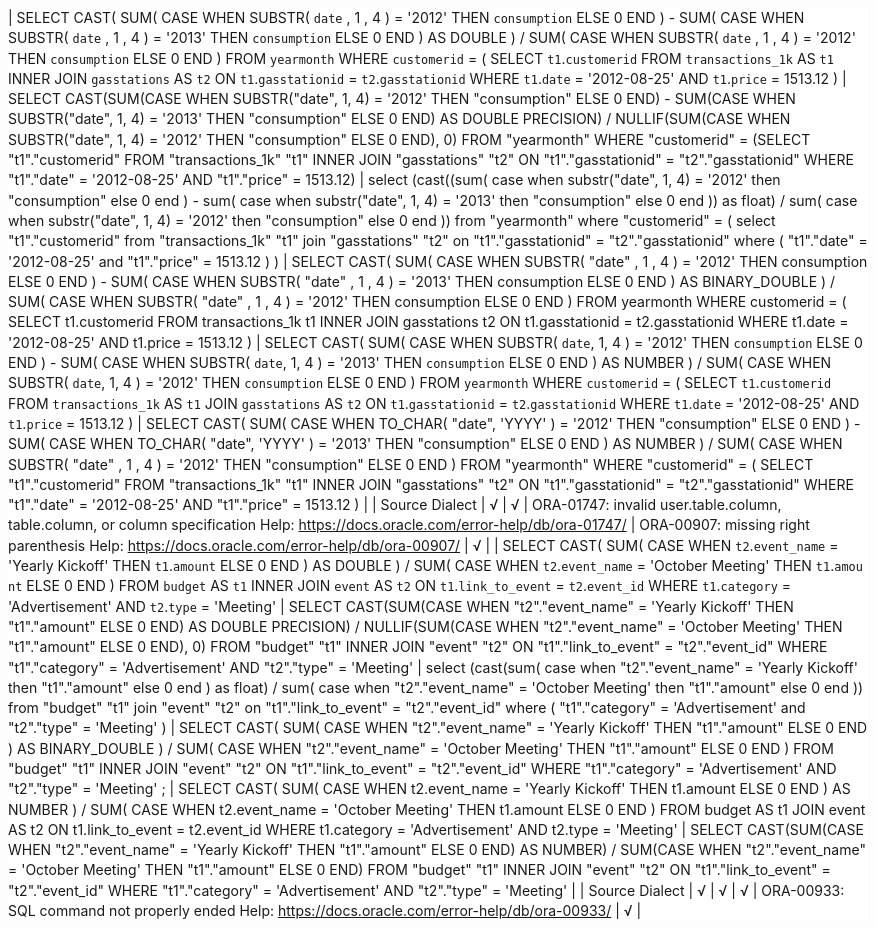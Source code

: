 | SELECT CAST( SUM( CASE WHEN SUBSTR( `date` , 1 , 4 ) = '2012' THEN `consumption` ELSE 0 END ) - SUM( CASE WHEN SUBSTR( `date` , 1 , 4 ) = '2013' THEN `consumption` ELSE 0 END ) AS DOUBLE ) / SUM( CASE WHEN SUBSTR( `date` , 1 , 4 ) = '2012' THEN `consumption` ELSE 0 END ) FROM `yearmonth` WHERE `customerid` = ( SELECT `t1`.`customerid` FROM `transactions_1k` AS `t1` INNER JOIN `gasstations` AS `t2` ON `t1`.`gasstationid` = `t2`.`gasstationid` WHERE `t1`.`date` = '2012-08-25' AND `t1`.`price` = 1513.12 )  | SELECT CAST(SUM(CASE WHEN SUBSTR("date", 1, 4) = '2012' THEN "consumption" ELSE 0 END) - SUM(CASE WHEN SUBSTR("date", 1, 4) = '2013' THEN "consumption" ELSE 0 END) AS DOUBLE PRECISION) / NULLIF(SUM(CASE WHEN SUBSTR("date", 1, 4) = '2012' THEN "consumption" ELSE 0 END), 0) FROM "yearmonth" WHERE "customerid" = (SELECT "t1"."customerid" FROM "transactions_1k" "t1" INNER JOIN "gasstations" "t2" ON "t1"."gasstationid" = "t2"."gasstationid" WHERE "t1"."date" = '2012-08-25' AND "t1"."price" = 1513.12) |  select (cast((sum(   case     when substr("date", 1, 4) = '2012' then "consumption"     else 0   end ) - sum(   case     when substr("date", 1, 4) = '2013' then "consumption"     else 0   end )) as float) / sum(   case     when substr("date", 1, 4) = '2012' then "consumption"     else 0   end )) from "yearmonth" where "customerid" = (   select "t1"."customerid"   from "transactions_1k" "t1"     join "gasstations" "t2"       on "t1"."gasstationid" = "t2"."gasstationid"   where (     "t1"."date" = '2012-08-25'     and "t1"."price" = 1513.12   ) ) | SELECT CAST( SUM( CASE WHEN SUBSTR( "date" , 1 , 4 ) = '2012' THEN consumption ELSE 0 END ) - SUM( CASE WHEN SUBSTR( "date" , 1 , 4 ) = '2013' THEN consumption ELSE 0 END ) AS BINARY_DOUBLE ) / SUM( CASE WHEN SUBSTR( "date" , 1 , 4 ) = '2012' THEN consumption ELSE 0 END ) FROM yearmonth WHERE customerid = ( SELECT t1.customerid FROM transactions_1k t1 INNER JOIN gasstations t2 ON t1.gasstationid = t2.gasstationid WHERE t1.date = '2012-08-25' AND t1.price = 1513.12 )  | SELECT CAST( SUM( CASE WHEN SUBSTR( `date`, 1, 4 ) = '2012' THEN `consumption` ELSE 0 END ) - SUM( CASE WHEN SUBSTR( `date`, 1, 4 ) = '2013' THEN `consumption` ELSE 0 END ) AS NUMBER ) / SUM( CASE WHEN SUBSTR( `date`, 1, 4 ) = '2012' THEN `consumption` ELSE 0 END ) FROM `yearmonth` WHERE `customerid` = ( SELECT `t1`.`customerid` FROM `transactions_1k` AS `t1` JOIN `gasstations` AS `t2` ON `t1`.`gasstationid` = `t2`.`gasstationid` WHERE `t1`.`date` = '2012-08-25' AND `t1`.`price` = 1513.12 ) | SELECT CAST( SUM( CASE WHEN TO_CHAR( "date", 'YYYY' ) = '2012' THEN "consumption" ELSE 0 END ) - SUM( CASE WHEN TO_CHAR( "date", 'YYYY' ) = '2013' THEN "consumption" ELSE 0 END ) AS NUMBER ) / SUM( CASE WHEN SUBSTR( "date" , 1 , 4 ) = '2012' THEN "consumption" ELSE 0 END ) FROM "yearmonth" WHERE "customerid" = ( SELECT "t1"."customerid" FROM "transactions_1k" "t1" INNER JOIN "gasstations" "t2" ON "t1"."gasstationid" = "t2"."gasstationid" WHERE "t1"."date" = '2012-08-25' AND "t1"."price" = 1513.12 ) |
| Source Dialect | √ | √ | ORA-01747: invalid user.table.column, table.column, or column specification Help: https://docs.oracle.com/error-help/db/ora-01747/ | ORA-00907: missing right parenthesis Help: https://docs.oracle.com/error-help/db/ora-00907/ | √ |
| SELECT CAST( SUM( CASE WHEN `t2`.`event_name` = 'Yearly Kickoff' THEN `t1`.`amount` ELSE 0 END ) AS DOUBLE ) / SUM( CASE WHEN `t2`.`event_name` = 'October Meeting' THEN `t1`.`amount` ELSE 0 END ) FROM `budget` AS `t1` INNER JOIN `event` AS `t2` ON `t1`.`link_to_event` = `t2`.`event_id` WHERE `t1`.`category` = 'Advertisement' AND `t2`.`type` = 'Meeting'  | SELECT CAST(SUM(CASE WHEN "t2"."event_name" = 'Yearly Kickoff' THEN "t1"."amount" ELSE 0 END) AS DOUBLE PRECISION) / NULLIF(SUM(CASE WHEN "t2"."event_name" = 'October Meeting' THEN "t1"."amount" ELSE 0 END), 0) FROM "budget" "t1" INNER JOIN "event" "t2" ON "t1"."link_to_event" = "t2"."event_id" WHERE "t1"."category" = 'Advertisement' AND "t2"."type" = 'Meeting' |  select (cast(sum(   case     when "t2"."event_name" = 'Yearly Kickoff' then "t1"."amount"     else 0   end ) as float) / sum(   case     when "t2"."event_name" = 'October Meeting' then "t1"."amount"     else 0   end )) from "budget" "t1"   join "event" "t2"     on "t1"."link_to_event" = "t2"."event_id" where (   "t1"."category" = 'Advertisement'   and "t2"."type" = 'Meeting' ) | SELECT CAST( SUM( CASE WHEN "t2"."event_name" = 'Yearly Kickoff' THEN "t1"."amount" ELSE 0 END ) AS BINARY_DOUBLE ) / SUM( CASE WHEN "t2"."event_name" = 'October Meeting' THEN "t1"."amount" ELSE 0 END ) FROM "budget" "t1" INNER JOIN "event" "t2" ON "t1"."link_to_event" = "t2"."event_id" WHERE "t1"."category" = 'Advertisement' AND "t2"."type" = 'Meeting' ; | SELECT CAST( SUM( CASE WHEN t2.event_name = 'Yearly Kickoff' THEN t1.amount ELSE 0 END ) AS NUMBER ) / SUM( CASE WHEN t2.event_name = 'October Meeting' THEN t1.amount ELSE 0 END ) FROM budget AS t1 JOIN event AS t2 ON t1.link_to_event = t2.event_id WHERE t1.category = 'Advertisement' AND t2.type = 'Meeting' | SELECT CAST(SUM(CASE WHEN "t2"."event_name" = 'Yearly Kickoff' THEN "t1"."amount" ELSE 0 END) AS NUMBER) / SUM(CASE WHEN "t2"."event_name" = 'October Meeting' THEN "t1"."amount" ELSE 0 END) FROM "budget" "t1" INNER JOIN "event" "t2" ON "t1"."link_to_event" = "t2"."event_id" WHERE "t1"."category" = 'Advertisement' AND "t2"."type" = 'Meeting' |
| Source Dialect | √ | √ | √ | ORA-00933: SQL command not properly ended Help: https://docs.oracle.com/error-help/db/ora-00933/ | √ |